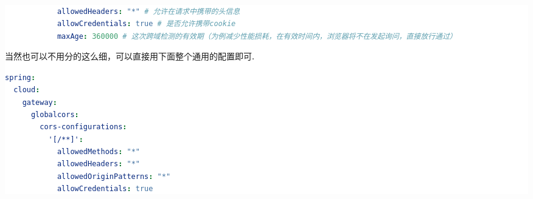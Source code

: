 ~~~yaml
            allowedHeaders: "*" # 允许在请求中携带的头信息
            allowCredentials: true # 是否允许携带cookie
            maxAge: 360000 # 这次跨域检测的有效期（为例减少性能损耗，在有效时间内，浏览器将不在发起询问，直接放行通过）
~~~

当然也可以不用分的这么细，可以直接用下面整个通用的配置即可.



~~~yaml
spring:
  cloud:
    gateway:
      globalcors:
        cors-configurations:
          '[/**]':
            allowedMethods: "*"
            allowedHeaders: "*"
            allowedOriginPatterns: "*"
            allowCredentials: true
~~~

